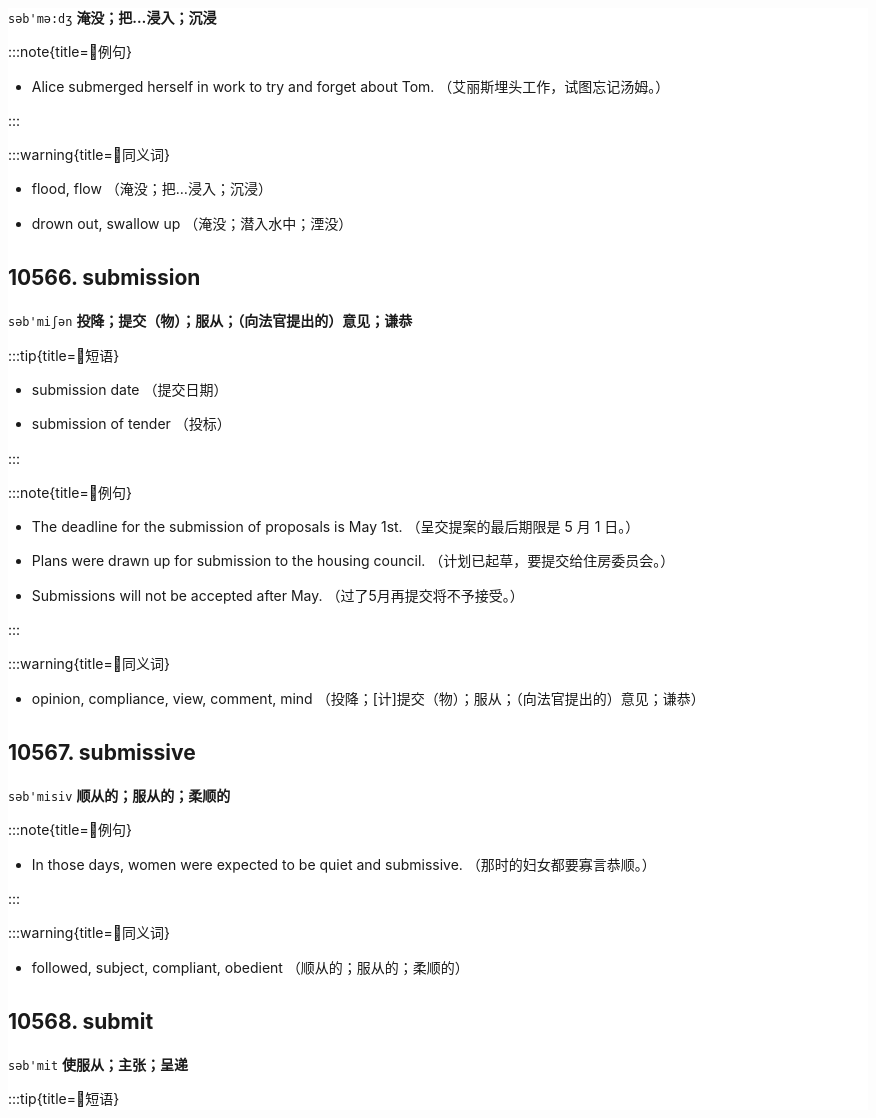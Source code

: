 `səb'mə:dʒ`  **淹没；把…浸入；沉浸**

:::note{title=🎤例句}

- Alice submerged herself in work to try and forget about Tom. （艾丽斯埋头工作，试图忘记汤姆。）

:::

:::warning{title=🤔同义词}

- flood, flow （淹没；把…浸入；沉浸）

- drown out, swallow up （淹没；潜入水中；湮没）


## 10566. submission

`səb'miʃən`  **投降；提交（物）；服从；（向法官提出的）意见；谦恭**

:::tip{title=🤩短语}

- submission date （提交日期）

- submission of tender （投标）

:::

:::note{title=🎤例句}

- The deadline for the submission of proposals is May 1st. （呈交提案的最后期限是 5 月 1 日。）

- Plans were drawn up for submission to the housing council. （计划已起草，要提交给住房委员会。）

- Submissions will not be accepted after May. （过了5月再提交将不予接受。）

:::

:::warning{title=🤔同义词}

- opinion, compliance, view, comment, mind （投降；[计]提交（物）；服从；（向法官提出的）意见；谦恭）


## 10567. submissive

`səb'misiv`  **顺从的；服从的；柔顺的**

:::note{title=🎤例句}

- In those days, women were expected to be quiet and submissive. （那时的妇女都要寡言恭顺。）

:::

:::warning{title=🤔同义词}

- followed, subject, compliant, obedient （顺从的；服从的；柔顺的）


## 10568. submit

`səb'mit`  **使服从；主张；呈递**

:::tip{title=🤩短语}
